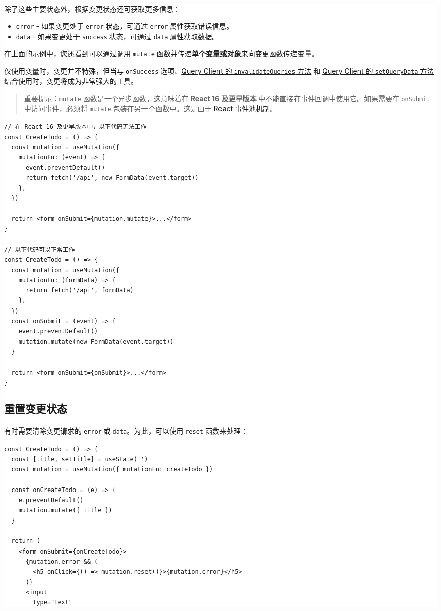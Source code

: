 除了这些主要状态外，根据变更状态还可获取更多信息：

- `error` - 如果变更处于 `error` 状态，可通过 `error` 属性获取错误信息。
- `data` - 如果变更处于 `success` 状态，可通过 `data` 属性获取数据。

在上面的示例中，您还看到可以通过调用 `mutate` 函数并传递**单个变量或对象**来向变更函数传递变量。

仅使用变量时，变更并不特殊，但当与 `onSuccess` 选项、[Query Client 的 `invalidateQueries` 方法](../../../reference/QueryClient.md#queryclientinvalidatequeries) 和 [Query Client 的 `setQueryData` 方法](../../../reference/QueryClient.md#queryclientsetquerydata) 结合使用时，变更将成为非常强大的工具。

[//]: # 'Info1'

> 重要提示：`mutate` 函数是一个异步函数，这意味着在 **React 16 及更早版本** 中不能直接在事件回调中使用它。如果需要在 `onSubmit` 中访问事件，必须将 `mutate` 包装在另一个函数中。这是由于 [React 事件池机制](https://reactjs.org/docs/legacy-event-pooling.html)。

[//]: # 'Info1'
[//]: # 'Example2'

```tsx
// 在 React 16 及更早版本中，以下代码无法工作
const CreateTodo = () => {
  const mutation = useMutation({
    mutationFn: (event) => {
      event.preventDefault()
      return fetch('/api', new FormData(event.target))
    },
  })

  return <form onSubmit={mutation.mutate}>...</form>
}

// 以下代码可以正常工作
const CreateTodo = () => {
  const mutation = useMutation({
    mutationFn: (formData) => {
      return fetch('/api', formData)
    },
  })
  const onSubmit = (event) => {
    event.preventDefault()
    mutation.mutate(new FormData(event.target))
  }

  return <form onSubmit={onSubmit}>...</form>
}
```

[//]: # 'Example2'

## 重置变更状态

有时需要清除变更请求的 `error` 或 `data`。为此，可以使用 `reset` 函数来处理：

[//]: # 'Example3'

```tsx
const CreateTodo = () => {
  const [title, setTitle] = useState('')
  const mutation = useMutation({ mutationFn: createTodo })

  const onCreateTodo = (e) => {
    e.preventDefault()
    mutation.mutate({ title })
  }

  return (
    <form onSubmit={onCreateTodo}>
      {mutation.error && (
        <h5 onClick={() => mutation.reset()}>{mutation.error}</h5>
      )}
      <input
        type="text"
```

[//]: # 'Example'
[//]: # 'Example'
[//]: # 'Example4'
[//]: # 'Example4'
[//]: # 'Example5'
[//]: # 'Example5'
[//]: # 'Example6'
[//]: # 'Example6'
[//]: # 'Example7'
[//]: # 'Example7'
[//]: # 'Example8'
[//]: # 'Example8'
[//]: # 'Example9'
[//]: # 'Example9'
[//]: # 'Example10'
[//]: # 'Example10'
[//]: # 'Example11'
[//]: # 'Example11'
[//]: # 'ExampleScopes'
[//]: # 'ExampleScopes'
[//]: # 'Materials'
[//]: # 'Materials'